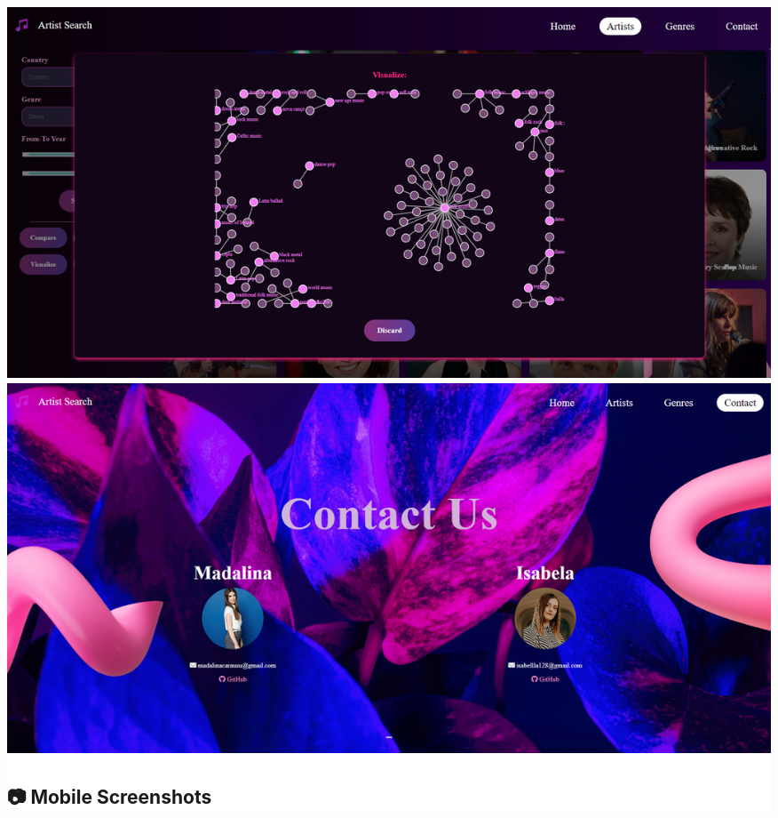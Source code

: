 <img src="scholarly-html/images/ss_visualize.png" alt="VisualizePopUp">
<img src="scholarly-html/images/ss_contact.png" alt="ContactPage">

## :camera: Mobile Screenshots
